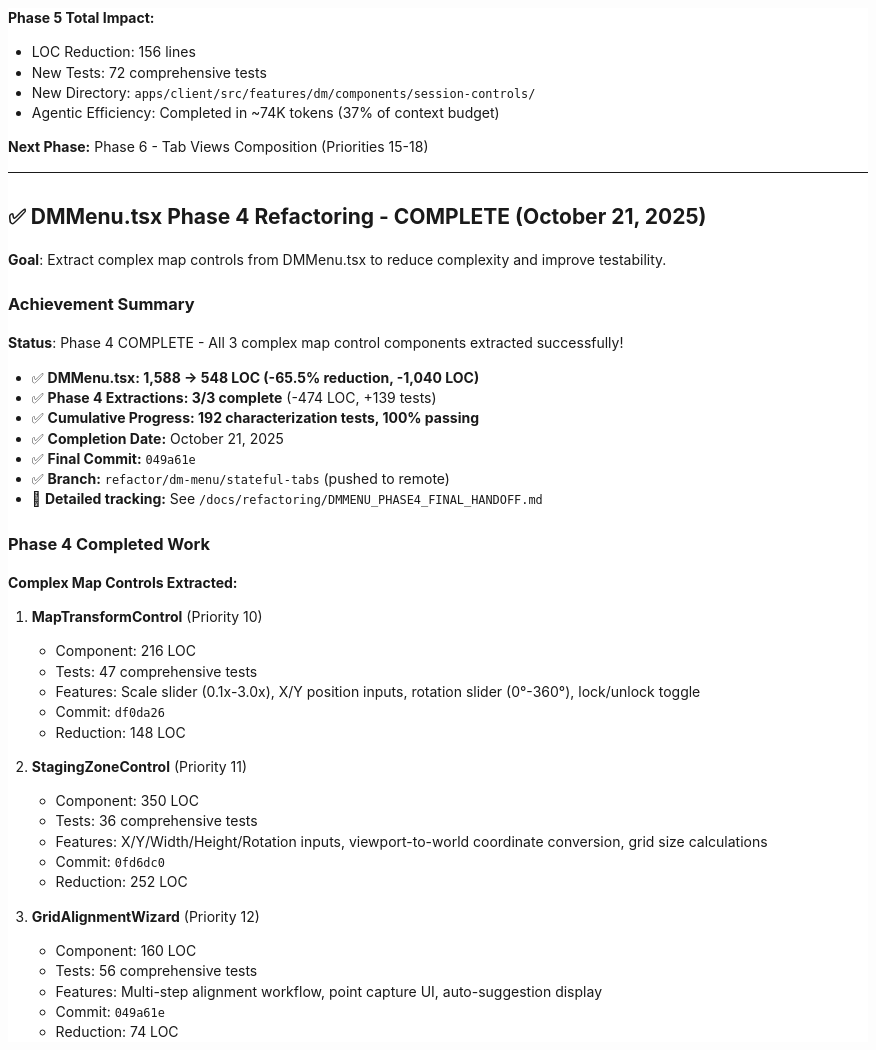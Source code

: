 **Phase 5 Total Impact:**

- LOC Reduction: 156 lines
- New Tests: 72 comprehensive tests
- New Directory: `apps/client/src/features/dm/components/session-controls/`
- Agentic Efficiency: Completed in ~74K tokens (37% of context budget)

**Next Phase:** Phase 6 - Tab Views Composition (Priorities 15-18)

---

## ✅ DMMenu.tsx Phase 4 Refactoring - COMPLETE (October 21, 2025)

**Goal**: Extract complex map controls from DMMenu.tsx to reduce complexity and improve testability.

### Achievement Summary

**Status**: Phase 4 COMPLETE - All 3 complex map control components extracted successfully!

- ✅ **DMMenu.tsx: 1,588 → 548 LOC (-65.5% reduction, -1,040 LOC)**
- ✅ **Phase 4 Extractions: 3/3 complete** (-474 LOC, +139 tests)
- ✅ **Cumulative Progress: 192 characterization tests, 100% passing**
- ✅ **Completion Date:** October 21, 2025
- ✅ **Final Commit:** `049a61e`
- ✅ **Branch:** `refactor/dm-menu/stateful-tabs` (pushed to remote)
- 📄 **Detailed tracking:** See `/docs/refactoring/DMMENU_PHASE4_FINAL_HANDOFF.md`

### Phase 4 Completed Work

**Complex Map Controls Extracted:**

1. **MapTransformControl** (Priority 10)
   - Component: 216 LOC
   - Tests: 47 comprehensive tests
   - Features: Scale slider (0.1x-3.0x), X/Y position inputs, rotation slider (0°-360°), lock/unlock toggle
   - Commit: `df0da26`
   - Reduction: 148 LOC

2. **StagingZoneControl** (Priority 11)
   - Component: 350 LOC
   - Tests: 36 comprehensive tests
   - Features: X/Y/Width/Height/Rotation inputs, viewport-to-world coordinate conversion, grid size calculations
   - Commit: `0fd6dc0`
   - Reduction: 252 LOC

3. **GridAlignmentWizard** (Priority 12)
   - Component: 160 LOC
   - Tests: 56 comprehensive tests
   - Features: Multi-step alignment workflow, point capture UI, auto-suggestion display
   - Commit: `049a61e`
   - Reduction: 74 LOC

